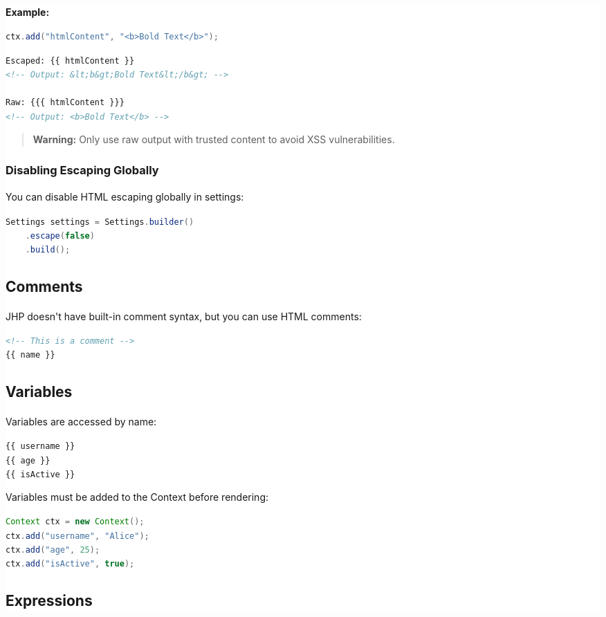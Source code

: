 **Example:**
```java
ctx.add("htmlContent", "<b>Bold Text</b>");
```

```html
Escaped: {{ htmlContent }}
<!-- Output: &lt;b&gt;Bold Text&lt;/b&gt; -->

Raw: {{{ htmlContent }}}
<!-- Output: <b>Bold Text</b> -->
```

> **Warning:** Only use raw output with trusted content to avoid XSS vulnerabilities.

### Disabling Escaping Globally

You can disable HTML escaping globally in settings:

```java
Settings settings = Settings.builder()
    .escape(false)
    .build();
```

<a name="comments"></a>
## Comments

JHP doesn't have built-in comment syntax, but you can use HTML comments:

```html
<!-- This is a comment -->
{{ name }}
```

<a name="variables"></a>
## Variables

Variables are accessed by name:

```html
{{ username }}
{{ age }}
{{ isActive }}
```

Variables must be added to the Context before rendering:

```java
Context ctx = new Context();
ctx.add("username", "Alice");
ctx.add("age", 25);
ctx.add("isActive", true);
```

<a name="expressions"></a>
## Expressions
